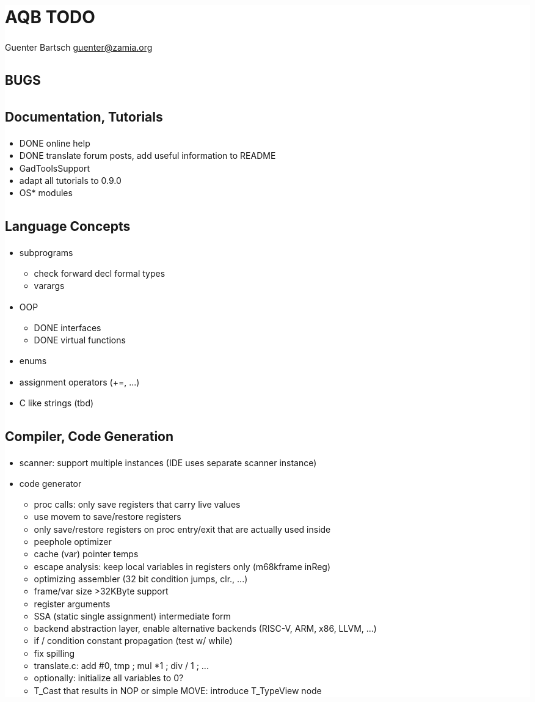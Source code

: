# AQB TODO
Guenter Bartsch <guenter@zamia.org>

## BUGS


## Documentation, Tutorials

- DONE online help
- DONE translate forum posts, add useful information to README
- GadToolsSupport
- adapt all tutorials to 0.9.0
- OS* modules

## Language Concepts

- subprograms

    * check forward decl formal types
    * varargs

- OOP
    * DONE interfaces
    * DONE virtual functions

- enums

- assignment operators (+=, ...)

- C like strings (tbd)

## Compiler, Code Generation

- scanner: support multiple instances (IDE uses separate scanner instance)

- code generator
    * proc calls: only save registers that carry live values
    * use movem to save/restore registers
    * only save/restore registers on proc entry/exit that are actually used inside
    * peephole optimizer
    * cache (var) pointer temps
    * escape analysis: keep local variables in registers only (m68kframe inReg)
    * optimizing assembler (32 bit condition jumps, clr., ...)
    * frame/var size >32KByte support
    * register arguments
    * SSA (static single assignment) intermediate form
    * backend abstraction layer, enable alternative backends (RISC-V, ARM, x86, LLVM, ...)
    * if / condition constant propagation (test w/ while)
    * fix spilling
    * translate.c: add #0, tmp ; mul \*1 ; div / 1 ; ...
    * optionally: initialize all variables to 0?
    * T\_Cast that results in NOP or simple MOVE: introduce T\_TypeView node
